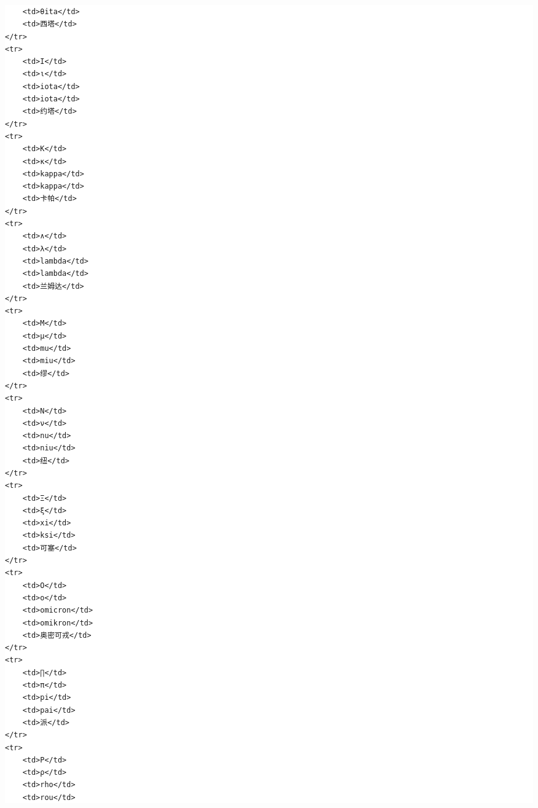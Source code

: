 		<td>θita</td>
		<td>西塔</td>
	</tr>
	<tr>
		<td>Ι</td>
		<td>ι</td>
		<td>iota</td>
		<td>iota</td>
		<td>约塔</td>
	</tr>
	<tr>
		<td>Κ</td>
		<td>κ</td>
		<td>kappa</td>
		<td>kappa</td>
		<td>卡帕</td>
	</tr>
	<tr>
		<td>∧</td>
		<td>λ</td>
		<td>lambda</td>
		<td>lambda</td>
		<td>兰姆达</td>
	</tr>
	<tr>
		<td>Μ</td>
		<td>μ</td>
		<td>mu</td>
		<td>miu</td>
		<td>缪</td>
	</tr>
	<tr>
		<td>Ν</td>
		<td>ν</td>
		<td>nu</td>
		<td>niu</td>
		<td>纽</td>
	</tr>
	<tr>
		<td>Ξ</td>
		<td>ξ</td>
		<td>xi</td>
		<td>ksi</td>
		<td>可塞</td>
	</tr>
	<tr>
		<td>Ο</td>
		<td>ο</td>
		<td>omicron</td>
		<td>omikron</td>
		<td>奥密可戎</td>
	</tr>
	<tr>
		<td>∏</td>
		<td>π</td>
		<td>pi</td>
		<td>pai</td>
		<td>派</td>
	</tr>
	<tr>
		<td>Ρ</td>
		<td>ρ</td>
		<td>rho</td>
		<td>rou</td>